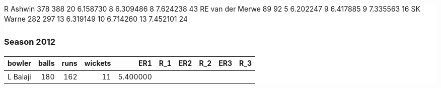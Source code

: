 </tr>
<tr class="even">
<td align="left">R Ashwin</td>
<td align="right">378</td>
<td align="right">388</td>
<td align="right">20</td>
<td align="right">6.158730</td>
<td align="right">8</td>
<td align="right">6.309486</td>
<td align="right">8</td>
<td align="right">7.624238</td>
<td align="right">43</td>
</tr>
<tr class="odd">
<td align="left">RE van der Merwe</td>
<td align="right">89</td>
<td align="right">92</td>
<td align="right">5</td>
<td align="right">6.202247</td>
<td align="right">9</td>
<td align="right">6.417885</td>
<td align="right">9</td>
<td align="right">7.335563</td>
<td align="right">16</td>
</tr>
<tr class="even">
<td align="left">SK Warne</td>
<td align="right">282</td>
<td align="right">297</td>
<td align="right">13</td>
<td align="right">6.319149</td>
<td align="right">10</td>
<td align="right">6.714260</td>
<td align="right">13</td>
<td align="right">7.452101</td>
<td align="right">24</td>
</tr>
</tbody>
</table>

### Season 2012

<table>
<thead>
<tr class="header">
<th align="left">bowler</th>
<th align="right">balls</th>
<th align="right">runs</th>
<th align="right">wickets</th>
<th align="right">ER1</th>
<th align="right">R_1</th>
<th align="right">ER2</th>
<th align="right">R_2</th>
<th align="right">ER3</th>
<th align="right">R_3</th>
</tr>
</thead>
<tbody>
<tr class="odd">
<td align="left">L Balaji</td>
<td align="right">180</td>
<td align="right">162</td>
<td align="right">11</td>
<td align="right">5.400000</td>